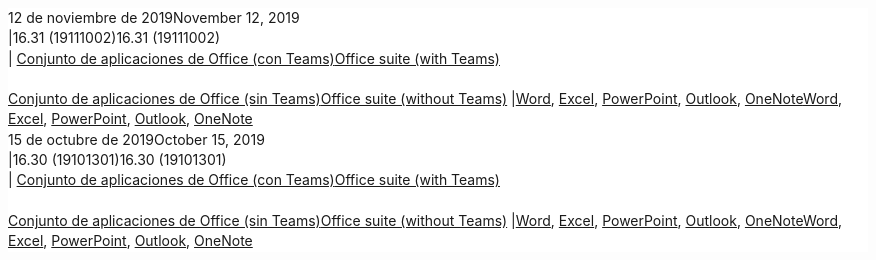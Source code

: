 <span data-ttu-id="6d18e-272">12 de noviembre de 2019</span><span class="sxs-lookup"><span data-stu-id="6d18e-272">November 12, 2019</span></span>  <br/> |<span data-ttu-id="6d18e-273">16.31 (19111002)</span><span class="sxs-lookup"><span data-stu-id="6d18e-273">16.31 (19111002)</span></span>  <br/> | [<span data-ttu-id="6d18e-274">Conjunto de aplicaciones de Office (con Teams)</span><span class="sxs-lookup"><span data-stu-id="6d18e-274">Office suite (with Teams)</span></span>](https://officecdn.microsoft.com/pr/C1297A47-86C4-4C1F-97FA-950631F94777/MacAutoupdate/Microsoft_Office_16.31.19111002_BusinessPro_Installer.pkg) <br/> <br/>[<span data-ttu-id="6d18e-275">Conjunto de aplicaciones de Office (sin Teams)</span><span class="sxs-lookup"><span data-stu-id="6d18e-275">Office suite (without Teams)</span></span>](https://officecdn.microsoft.com/pr/C1297A47-86C4-4C1F-97FA-950631F94777/MacAutoupdate/Microsoft_Office_16.31.19111002_Installer.pkg)  |<span data-ttu-id="6d18e-276">[Word](https://officecdn.microsoft.com/pr/C1297A47-86C4-4C1F-97FA-950631F94777/MacAutoupdate/Microsoft_Word_16.31.19111002_Updater.pkg), [Excel](https://officecdn.microsoft.com/pr/C1297A47-86C4-4C1F-97FA-950631F94777/MacAutoupdate/Microsoft_Excel_16.31.19111002_Updater.pkg), [PowerPoint](https://officecdn.microsoft.com/pr/C1297A47-86C4-4C1F-97FA-950631F94777/MacAutoupdate/Microsoft_PowerPoint_16.31.19111002_Updater.pkg), [Outlook](https://officecdn.microsoft.com/pr/C1297A47-86C4-4C1F-97FA-950631F94777/MacAutoupdate/Microsoft_Outlook_16.31.19111002_Updater.pkg), [OneNote](https://officecdn.microsoft.com/pr/C1297A47-86C4-4C1F-97FA-950631F94777/MacAutoupdate/Microsoft_OneNote_16.31.19111002_Updater.pkg)</span><span class="sxs-lookup"><span data-stu-id="6d18e-276">[Word](https://officecdn.microsoft.com/pr/C1297A47-86C4-4C1F-97FA-950631F94777/MacAutoupdate/Microsoft_Word_16.31.19111002_Updater.pkg), [Excel](https://officecdn.microsoft.com/pr/C1297A47-86C4-4C1F-97FA-950631F94777/MacAutoupdate/Microsoft_Excel_16.31.19111002_Updater.pkg), [PowerPoint](https://officecdn.microsoft.com/pr/C1297A47-86C4-4C1F-97FA-950631F94777/MacAutoupdate/Microsoft_PowerPoint_16.31.19111002_Updater.pkg), [Outlook](https://officecdn.microsoft.com/pr/C1297A47-86C4-4C1F-97FA-950631F94777/MacAutoupdate/Microsoft_Outlook_16.31.19111002_Updater.pkg), [OneNote](https://officecdn.microsoft.com/pr/C1297A47-86C4-4C1F-97FA-950631F94777/MacAutoupdate/Microsoft_OneNote_16.31.19111002_Updater.pkg)</span></span> <br/>
<span data-ttu-id="6d18e-277">15 de octubre de 2019</span><span class="sxs-lookup"><span data-stu-id="6d18e-277">October 15, 2019</span></span>  <br/> |<span data-ttu-id="6d18e-278">16.30 (19101301)</span><span class="sxs-lookup"><span data-stu-id="6d18e-278">16.30 (19101301)</span></span>  <br/> | [<span data-ttu-id="6d18e-279">Conjunto de aplicaciones de Office (con Teams)</span><span class="sxs-lookup"><span data-stu-id="6d18e-279">Office suite (with Teams)</span></span>](https://officecdn.microsoft.com/pr/C1297A47-86C4-4C1F-97FA-950631F94777/MacAutoupdate/Microsoft_Office_16.30.19101301_BusinessPro_Installer.pkg) <br/> <br/>[<span data-ttu-id="6d18e-280">Conjunto de aplicaciones de Office (sin Teams)</span><span class="sxs-lookup"><span data-stu-id="6d18e-280">Office suite (without Teams)</span></span>](https://officecdn.microsoft.com/pr/C1297A47-86C4-4C1F-97FA-950631F94777/MacAutoupdate/Microsoft_Office_16.30.19101301_Installer.pkg)  |<span data-ttu-id="6d18e-281">[Word](https://officecdn.microsoft.com/pr/C1297A47-86C4-4C1F-97FA-950631F94777/MacAutoupdate/Microsoft_Word_16.30.19101301_Updater.pkg), [Excel](https://officecdn.microsoft.com/pr/C1297A47-86C4-4C1F-97FA-950631F94777/MacAutoupdate/Microsoft_Excel_16.30.19101301_Updater.pkg), [PowerPoint](https://officecdn.microsoft.com/pr/C1297A47-86C4-4C1F-97FA-950631F94777/MacAutoupdate/Microsoft_PowerPoint_16.30.19101301_Updater.pkg), [Outlook](https://officecdn.microsoft.com/pr/C1297A47-86C4-4C1F-97FA-950631F94777/MacAutoupdate/Microsoft_Outlook_16.30.19101301_Updater.pkg), [OneNote](https://officecdn.microsoft.com/pr/C1297A47-86C4-4C1F-97FA-950631F94777/MacAutoupdate/Microsoft_OneNote_16.30.19101301_Updater.pkg)</span><span class="sxs-lookup"><span data-stu-id="6d18e-281">[Word](https://officecdn.microsoft.com/pr/C1297A47-86C4-4C1F-97FA-950631F94777/MacAutoupdate/Microsoft_Word_16.30.19101301_Updater.pkg), [Excel](https://officecdn.microsoft.com/pr/C1297A47-86C4-4C1F-97FA-950631F94777/MacAutoupdate/Microsoft_Excel_16.30.19101301_Updater.pkg), [PowerPoint](https://officecdn.microsoft.com/pr/C1297A47-86C4-4C1F-97FA-950631F94777/MacAutoupdate/Microsoft_PowerPoint_16.30.19101301_Updater.pkg), [Outlook](https://officecdn.microsoft.com/pr/C1297A47-86C4-4C1F-97FA-950631F94777/MacAutoupdate/Microsoft_Outlook_16.30.19101301_Updater.pkg), [OneNote](https://officecdn.microsoft.com/pr/C1297A47-86C4-4C1F-97FA-950631F94777/MacAutoupdate/Microsoft_OneNote_16.30.19101301_Updater.pkg)</span></span> <br/>